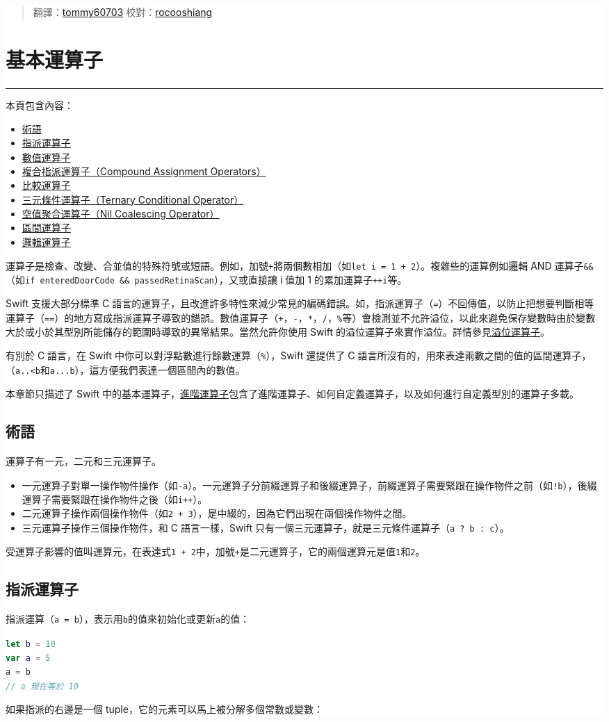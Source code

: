 > 翻譯：[tommy60703](https://github.com/tommy60703)
> 校對：[rocooshiang](https://github.com/rocooshiang)

# 基本運算子
-----------------

本頁包含內容：

- [術語](#terminology)
- [指派運算子](#assignment_operator)
- [數值運算子](#arithmetic_operators)
- [複合指派運算子（Compound Assignment Operators）](#compound_assignment_operators)
- [比較運算子](#comparison_operators)
- [三元條件運算子（Ternary Conditional Operator）](#ternary_conditional_operator)
- [空值聚合運算子（Nil Coalescing Operator）](#nil_coalescing_operators)
- [區間運算子](#range_operators)
- [邏輯運算子](#logical_operators)

運算子是檢查、改變、合並值的特殊符號或短語。例如，加號`+`將兩個數相加（如`let i = 1 + 2`）。複雜些的運算例如邏輯 AND 運算子`&&`（如`if enteredDoorCode && passedRetinaScan`），又或直接讓 i 值加 1 的累加運算子`++i`等。

Swift 支援大部分標準 C 語言的運算子，且改進許多特性來減少常見的編碼錯誤。如，指派運算子（`=`）不回傳值，以防止把想要判斷相等運算子（`==`）的地方寫成指派運算子導致的錯誤。數值運算子（`+`，`-`，`*`，`/`，`%`等）會檢測並不允許溢位，以此來避免保存變數時由於變數大於或小於其型別所能儲存的範圍時導致的異常結果。當然允許你使用 Swift 的溢位運算子來實作溢位。詳情參見[溢位運算子](23_Advanced_Operators.html#overflow_operators)。

有別於 C 語言，在 Swift 中你可以對浮點數進行餘數運算（`%`），Swift 還提供了 C 語言所沒有的，用來表達兩數之間的值的區間運算子，（`a..<b`和`a...b`），這方便我們表達一個區間內的數值。

本章節只描述了 Swift 中的基本運算子，[進階運算子](23_Advanced_Operators.html)包含了進階運算子、如何自定義運算子，以及如何進行自定義型別的運算子多載。

<a name="terminology"></a>
## 術語

運算子有一元，二元和三元運算子。

- 一元運算子對單一操作物件操作（如`-a`）。一元運算子分前綴運算子和後綴運算子，前綴運算子需要緊跟在操作物件之前（如`!b`），後綴運算子需要緊跟在操作物件之後（如`i++`）。
- 二元運算子操作兩個操作物件（如`2 + 3`），是中綴的，因為它們出現在兩個操作物件之間。
- 三元運算子操作三個操作物件，和 C 語言一樣，Swift 只有一個三元運算子，就是三元條件運算子（`a ? b : c`）。

受運算子影響的值叫運算元，在表達式`1 + 2`中，加號`+`是二元運算子，它的兩個運算元是值`1`和`2`。

<a name="assignment_operator"></a>
## 指派運算子

指派運算（`a = b`），表示用`b`的值來初始化或更新`a`的值：

```swift
let b = 10
var a = 5
a = b
// a 現在等於 10
```

如果指派的右邊是一個 tuple，它的元素可以馬上被分解多個常數或變數：
